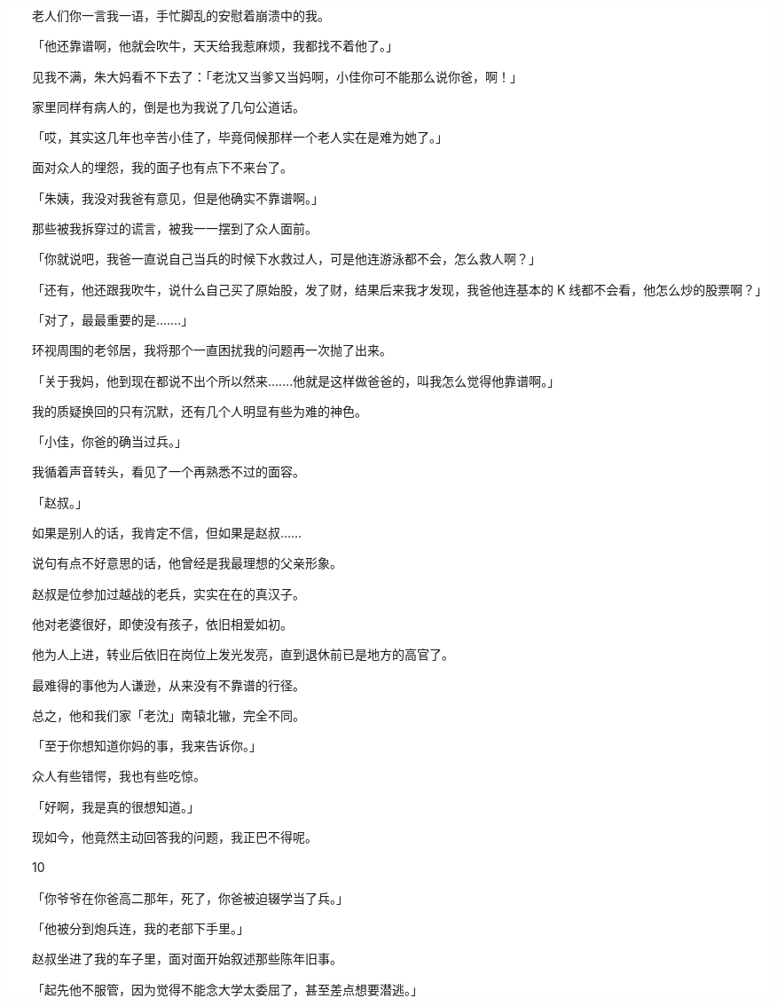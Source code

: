 &emsp;&emsp;老人们你一言我一语，手忙脚乱的安慰着崩溃中的我。  
  
&emsp;&emsp;「他还靠谱啊，他就会吹牛，天天给我惹麻烦，我都找不着他了。」  
  
&emsp;&emsp;见我不满，朱大妈看不下去了：「老沈又当爹又当妈啊，小佳你可不能那么说你爸，啊！」  
  
&emsp;&emsp;家里同样有病人的，倒是也为我说了几句公道话。  
  
&emsp;&emsp;「哎，其实这几年也辛苦小佳了，毕竟伺候那样一个老人实在是难为她了。」  
  
&emsp;&emsp;面对众人的埋怨，我的面子也有点下不来台了。  
  
&emsp;&emsp;「朱姨，我没对我爸有意见，但是他确实不靠谱啊。」  
  
&emsp;&emsp;那些被我拆穿过的谎言，被我一一摆到了众人面前。  
  
&emsp;&emsp;「你就说吧，我爸一直说自己当兵的时候下水救过人，可是他连游泳都不会，怎么救人啊？」  
  
&emsp;&emsp;「还有，他还跟我吹牛，说什么自己买了原始股，发了财，结果后来我才发现，我爸他连基本的 K 线都不会看，他怎么炒的股票啊？」  
  
&emsp;&emsp;「对了，最最重要的是…….」  
  
&emsp;&emsp;环视周围的老邻居，我将那个一直困扰我的问题再一次抛了出来。  
  
&emsp;&emsp;「关于我妈，他到现在都说不出个所以然来…….他就是这样做爸爸的，叫我怎么觉得他靠谱啊。」  
  
&emsp;&emsp;我的质疑换回的只有沉默，还有几个人明显有些为难的神色。  
  
&emsp;&emsp;「小佳，你爸的确当过兵。」  
  
&emsp;&emsp;我循着声音转头，看见了一个再熟悉不过的面容。  
  
&emsp;&emsp;「赵叔。」  
  
&emsp;&emsp;如果是别人的话，我肯定不信，但如果是赵叔……  
  
&emsp;&emsp;说句有点不好意思的话，他曾经是我最理想的父亲形象。  
  
&emsp;&emsp;赵叔是位参加过越战的老兵，实实在在的真汉子。  
  
&emsp;&emsp;他对老婆很好，即使没有孩子，依旧相爱如初。  
  
&emsp;&emsp;他为人上进，转业后依旧在岗位上发光发亮，直到退休前已是地方的高官了。  
  
&emsp;&emsp;最难得的事他为人谦逊，从来没有不靠谱的行径。  
  
&emsp;&emsp;总之，他和我们家「老沈」南辕北辙，完全不同。  
  
&emsp;&emsp;「至于你想知道你妈的事，我来告诉你。」  
  
&emsp;&emsp;众人有些错愕，我也有些吃惊。  
  
&emsp;&emsp;「好啊，我是真的很想知道。」  
  
&emsp;&emsp;现如今，他竟然主动回答我的问题，我正巴不得呢。  
  
&emsp;&emsp;10  
  
&emsp;&emsp;「你爷爷在你爸高二那年，死了，你爸被迫辍学当了兵。」  
  
&emsp;&emsp;「他被分到炮兵连，我的老部下手里。」  
  
&emsp;&emsp;赵叔坐进了我的车子里，面对面开始叙述那些陈年旧事。  
  
&emsp;&emsp;「起先他不服管，因为觉得不能念大学太委屈了，甚至差点想要潜逃。」  
  